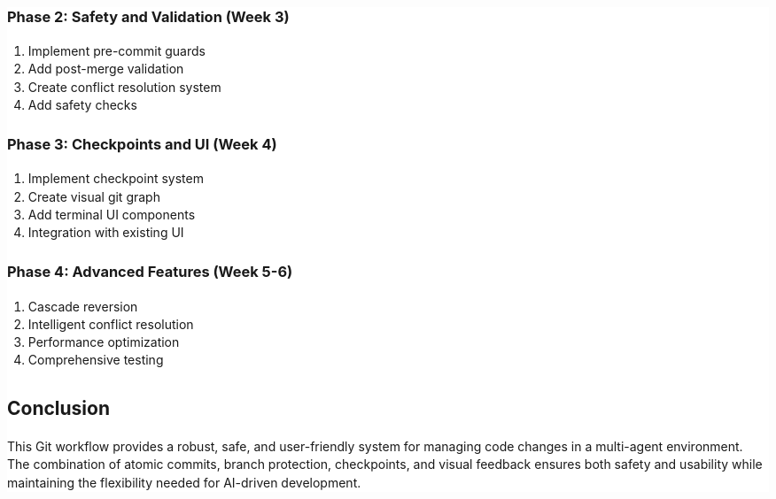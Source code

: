 ### Phase 2: Safety and Validation (Week 3)
1. Implement pre-commit guards
2. Add post-merge validation
3. Create conflict resolution system
4. Add safety checks

### Phase 3: Checkpoints and UI (Week 4)
1. Implement checkpoint system
2. Create visual git graph
3. Add terminal UI components
4. Integration with existing UI

### Phase 4: Advanced Features (Week 5-6)
1. Cascade reversion
2. Intelligent conflict resolution
3. Performance optimization
4. Comprehensive testing

## Conclusion

This Git workflow provides a robust, safe, and user-friendly system for managing code changes in a multi-agent environment. The combination of atomic commits, branch protection, checkpoints, and visual feedback ensures both safety and usability while maintaining the flexibility needed for AI-driven development.
